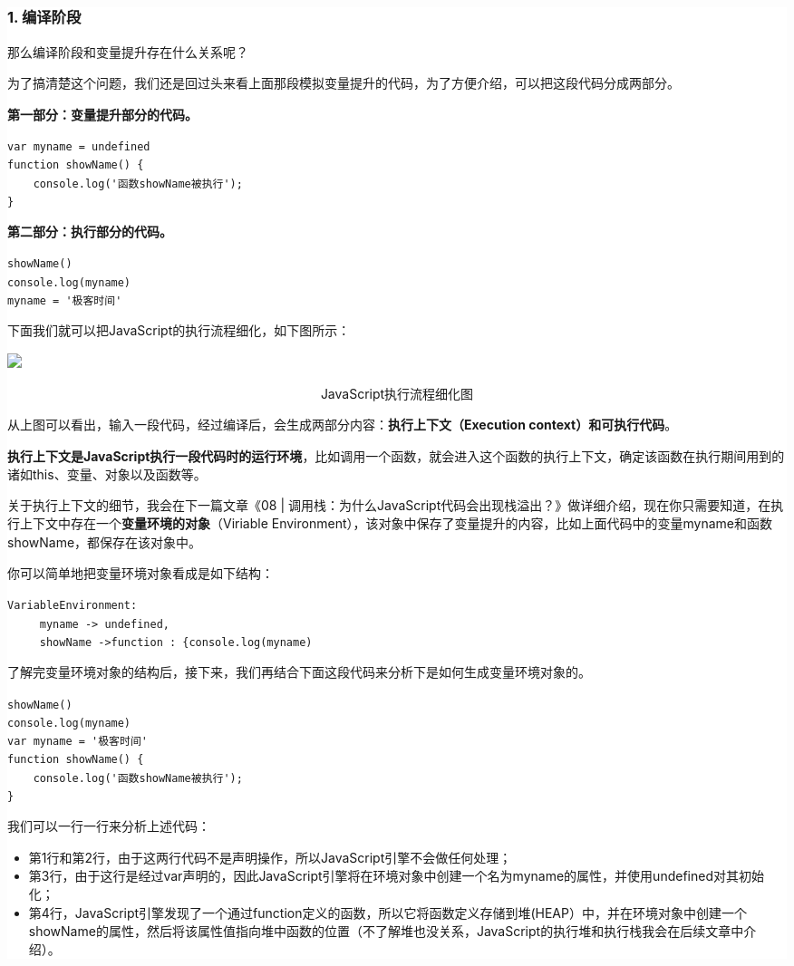 ### 1\. 编译阶段

那么编译阶段和变量提升存在什么关系呢？

为了搞清楚这个问题，我们还是回过头来看上面那段模拟变量提升的代码，为了方便介绍，可以把这段代码分成两部分。

**第一部分：变量提升部分的代码。**

```
var myname = undefined
function showName() {
    console.log('函数showName被执行');
}
```

**第二部分：执行部分的代码。**

```
showName()
console.log(myname)
myname = '极客时间'
```

下面我们就可以把JavaScript的执行流程细化，如下图所示：

![](<https://static001.geekbang.org/resource/image/06/13/0655d18ec347a95dfbf843969a921a13.png?wh=1142*634>)

<center><span class="reference">JavaScript执行流程细化图</span></center>

从上图可以看出，输入一段代码，经过编译后，会生成两部分内容：**执行上下文（Execution context）**和**可执行代码**。

**执行上下文是JavaScript执行一段代码时的运行环境**，比如调用一个函数，就会进入这个函数的执行上下文，确定该函数在执行期间用到的诸如this、变量、对象以及函数等。

关于执行上下文的细节，我会在下一篇文章《08 \| 调用栈：为什么JavaScript代码会出现栈溢出？》做详细介绍，现在你只需要知道，在执行上下文中存在一个**变量环境的对象**（Viriable Environment），该对象中保存了变量提升的内容，比如上面代码中的变量myname和函数showName，都保存在该对象中。

你可以简单地把变量环境对象看成是如下结构：

```
VariableEnvironment:
     myname -> undefined, 
     showName ->function : {console.log(myname)
```

了解完变量环境对象的结构后，接下来，我们再结合下面这段代码来分析下是如何生成变量环境对象的。

```
showName()
console.log(myname)
var myname = '极客时间'
function showName() {
    console.log('函数showName被执行');
}
```

我们可以一行一行来分析上述代码：

- 第1行和第2行，由于这两行代码不是声明操作，所以JavaScript引擎不会做任何处理；
- 第3行，由于这行是经过var声明的，因此JavaScript引擎将在环境对象中创建一个名为myname的属性，并使用undefined对其初始化；
- 第4行，JavaScript引擎发现了一个通过function定义的函数，所以它将函数定义存储到堆(HEAP）中，并在环境对象中创建一个showName的属性，然后将该属性值指向堆中函数的位置（不了解堆也没关系，JavaScript的执行堆和执行栈我会在后续文章中介绍）。

